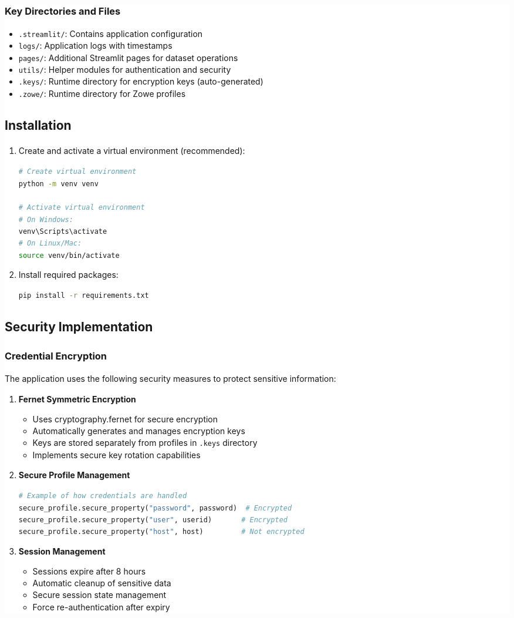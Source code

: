 ### Key Directories and Files

- `.streamlit/`: Contains application configuration
- `logs/`: Application logs with timestamps
- `pages/`: Additional Streamlit pages for dataset operations
- `utils/`: Helper modules for authentication and security
- `.keys/`: Runtime directory for encryption keys (auto-generated)
- `.zowe/`: Runtime directory for Zowe profiles

## Installation

1. Create and activate a virtual environment (recommended):
   ```bash
   # Create virtual environment
   python -m venv venv

   # Activate virtual environment
   # On Windows:
   venv\Scripts\activate
   # On Linux/Mac:
   source venv/bin/activate
   ```

2. Install required packages:
   ```bash
   pip install -r requirements.txt
   ```

## Security Implementation

### Credential Encryption
The application uses the following security measures to protect sensitive information:

1. **Fernet Symmetric Encryption**
   - Uses cryptography.fernet for secure encryption
   - Automatically generates and manages encryption keys
   - Keys are stored separately from profiles in `.keys` directory
   - Implements secure key rotation capabilities

2. **Secure Profile Management**
   ```python
   # Example of how credentials are handled
   secure_profile.secure_property("password", password)  # Encrypted
   secure_profile.secure_property("user", userid)       # Encrypted
   secure_profile.secure_property("host", host)         # Not encrypted
   ```

3. **Session Management**
   - Sessions expire after 8 hours
   - Automatic cleanup of sensitive data
   - Secure session state management
   - Force re-authentication after expiry
